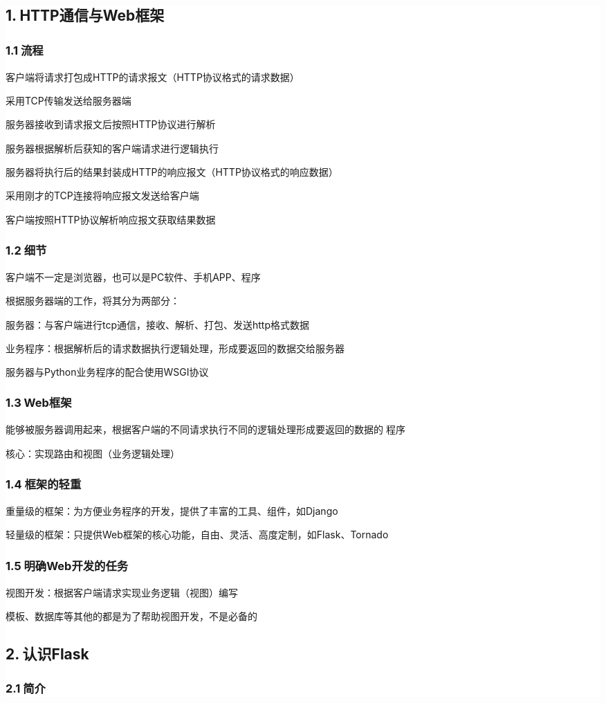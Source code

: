 ## 1. HTTP通信与Web框架

### 1.1 流程

客户端将请求打包成HTTP的请求报文（HTTP协议格式的请求数据）

采用TCP传输发送给服务器端

服务器接收到请求报文后按照HTTP协议进行解析

服务器根据解析后获知的客户端请求进行逻辑执行

服务器将执行后的结果封装成HTTP的响应报文（HTTP协议格式的响应数据）

采用刚才的TCP连接将响应报文发送给客户端

客户端按照HTTP协议解析响应报文获取结果数据

### 1.2 细节

客户端不一定是浏览器，也可以是PC软件、手机APP、程序

根据服务器端的工作，将其分为两部分：

服务器：与客户端进行tcp通信，接收、解析、打包、发送http格式数据

业务程序：根据解析后的请求数据执行逻辑处理，形成要返回的数据交给服务器

服务器与Python业务程序的配合使用WSGI协议

### 1.3 Web框架

能够被服务器调用起来，根据客户端的不同请求执行不同的逻辑处理形成要返回的数据的 程序

 

核心：实现路由和视图（业务逻辑处理）

 

### 1.4 框架的轻重

重量级的框架：为方便业务程序的开发，提供了丰富的工具、组件，如Django

 

轻量级的框架：只提供Web框架的核心功能，自由、灵活、高度定制，如Flask、Tornado

 

### 1.5 明确Web开发的任务

视图开发：根据客户端请求实现业务逻辑（视图）编写

模板、数据库等其他的都是为了帮助视图开发，不是必备的

## 2. 认识Flask

### 2.1 简介
